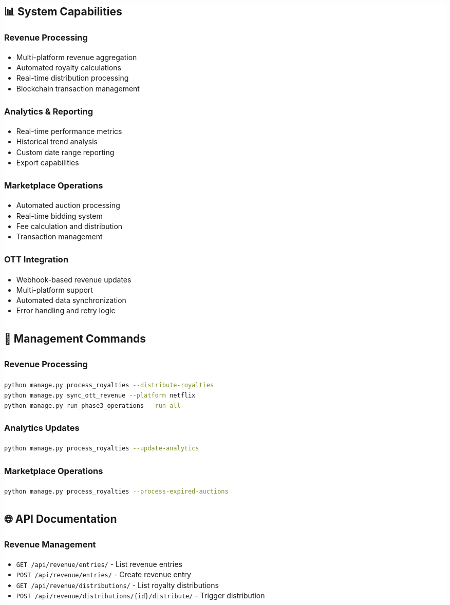 ## 📊 System Capabilities

### Revenue Processing
- Multi-platform revenue aggregation
- Automated royalty calculations
- Real-time distribution processing
- Blockchain transaction management

### Analytics & Reporting
- Real-time performance metrics
- Historical trend analysis
- Custom date range reporting
- Export capabilities

### Marketplace Operations
- Automated auction processing
- Real-time bidding system
- Fee calculation and distribution
- Transaction management

### OTT Integration
- Webhook-based revenue updates
- Multi-platform support
- Automated data synchronization
- Error handling and retry logic

## 🔧 Management Commands

### Revenue Processing
```bash
python manage.py process_royalties --distribute-royalties
python manage.py sync_ott_revenue --platform netflix
python manage.py run_phase3_operations --run-all
```

### Analytics Updates
```bash
python manage.py process_royalties --update-analytics
```

### Marketplace Operations
```bash
python manage.py process_royalties --process-expired-auctions
```

## 🌐 API Documentation

### Revenue Management
- `GET /api/revenue/entries/` - List revenue entries
- `POST /api/revenue/entries/` - Create revenue entry
- `GET /api/revenue/distributions/` - List royalty distributions
- `POST /api/revenue/distributions/{id}/distribute/` - Trigger distribution
